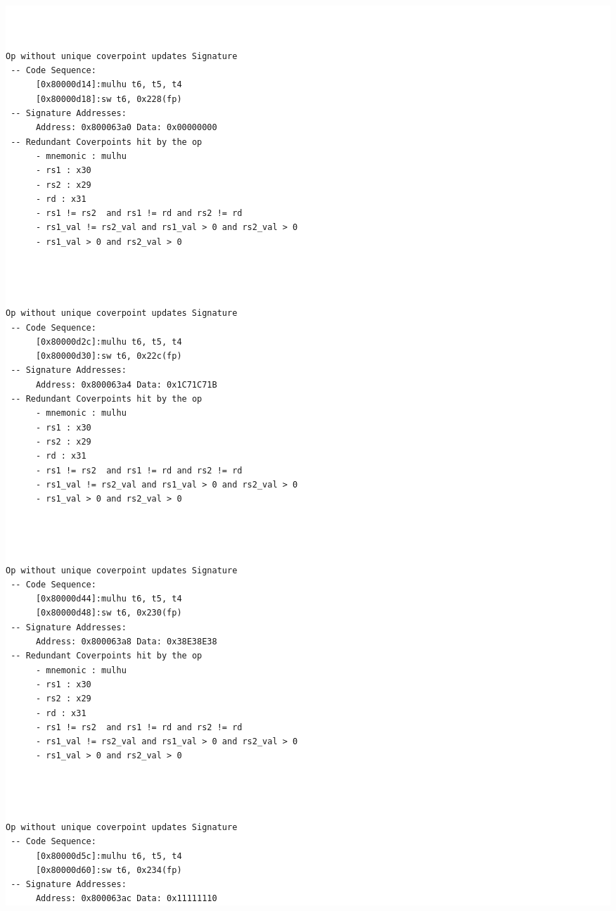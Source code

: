 ```



Op without unique coverpoint updates Signature
 -- Code Sequence:
      [0x80000d14]:mulhu t6, t5, t4
      [0x80000d18]:sw t6, 0x228(fp)
 -- Signature Addresses:
      Address: 0x800063a0 Data: 0x00000000
 -- Redundant Coverpoints hit by the op
      - mnemonic : mulhu
      - rs1 : x30
      - rs2 : x29
      - rd : x31
      - rs1 != rs2  and rs1 != rd and rs2 != rd
      - rs1_val != rs2_val and rs1_val > 0 and rs2_val > 0
      - rs1_val > 0 and rs2_val > 0




Op without unique coverpoint updates Signature
 -- Code Sequence:
      [0x80000d2c]:mulhu t6, t5, t4
      [0x80000d30]:sw t6, 0x22c(fp)
 -- Signature Addresses:
      Address: 0x800063a4 Data: 0x1C71C71B
 -- Redundant Coverpoints hit by the op
      - mnemonic : mulhu
      - rs1 : x30
      - rs2 : x29
      - rd : x31
      - rs1 != rs2  and rs1 != rd and rs2 != rd
      - rs1_val != rs2_val and rs1_val > 0 and rs2_val > 0
      - rs1_val > 0 and rs2_val > 0




Op without unique coverpoint updates Signature
 -- Code Sequence:
      [0x80000d44]:mulhu t6, t5, t4
      [0x80000d48]:sw t6, 0x230(fp)
 -- Signature Addresses:
      Address: 0x800063a8 Data: 0x38E38E38
 -- Redundant Coverpoints hit by the op
      - mnemonic : mulhu
      - rs1 : x30
      - rs2 : x29
      - rd : x31
      - rs1 != rs2  and rs1 != rd and rs2 != rd
      - rs1_val != rs2_val and rs1_val > 0 and rs2_val > 0
      - rs1_val > 0 and rs2_val > 0




Op without unique coverpoint updates Signature
 -- Code Sequence:
      [0x80000d5c]:mulhu t6, t5, t4
      [0x80000d60]:sw t6, 0x234(fp)
 -- Signature Addresses:
      Address: 0x800063ac Data: 0x11111110
```